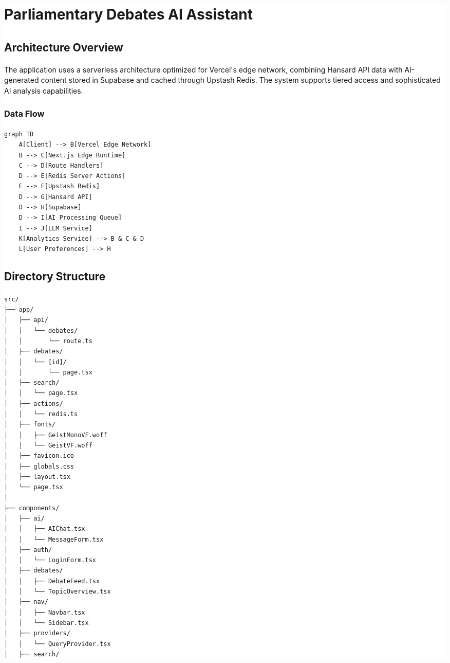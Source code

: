 # Parliamentary Debates AI Assistant

## Architecture Overview

The application uses a serverless architecture optimized for Vercel's edge network, combining Hansard API data with AI-generated content stored in Supabase and cached through Upstash Redis. The system supports tiered access and sophisticated AI analysis capabilities.

### Data Flow
```mermaid
graph TD
    A[Client] --> B[Vercel Edge Network]
    B --> C[Next.js Edge Runtime]
    C --> D[Route Handlers]
    D --> E[Redis Server Actions]
    E --> F[Upstash Redis]
    D --> G[Hansard API]
    D --> H[Supabase]
    D --> I[AI Processing Queue]
    I --> J[LLM Service]
    K[Analytics Service] --> B & C & D
    L[User Preferences] --> H
```

## Directory Structure
```
src/
├── app/
│   ├── api/
│   │   └── debates/
│   │       └── route.ts
│   ├── debates/
│   │   └── [id]/
│   │       └── page.tsx
│   ├── search/
│   │   └── page.tsx
│   ├── actions/
│   │   └── redis.ts
│   ├── fonts/
│   │   ├── GeistMonoVF.woff
│   │   └── GeistVF.woff
│   ├── favicon.ico
│   ├── globals.css
│   ├── layout.tsx
│   └── page.tsx
│
├── components/
│   ├── ai/
│   │   ├── AIChat.tsx
│   │   └── MessageForm.tsx
│   ├── auth/
│   │   └── LoginForm.tsx
│   ├── debates/
│   │   ├── DebateFeed.tsx
│   │   └── TopicOverview.tsx
│   ├── nav/
│   │   ├── Navbar.tsx
│   │   └── Sidebar.tsx
│   ├── providers/
│   │   └── QueryProvider.tsx
│   ├── search/
```